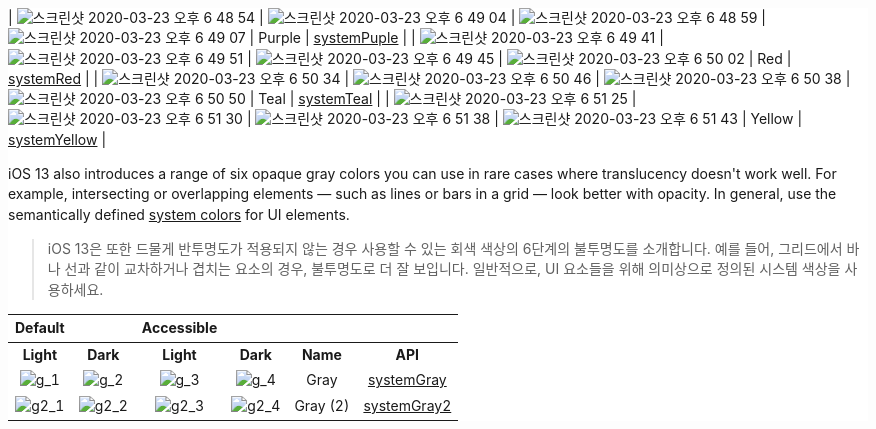 | <img width="85" alt="스크린샷 2020-03-23 오후 6 48 54" src="https://user-images.githubusercontent.com/40762111/77304895-795dad80-6d38-11ea-9807-9d9410e361b6.png"> | <img width="85" alt="스크린샷 2020-03-23 오후 6 49 04" src="https://user-images.githubusercontent.com/40762111/77304897-7b277100-6d38-11ea-9a6f-8d8046bdca0e.png"> | <img width="85" alt="스크린샷 2020-03-23 오후 6 48 59" src="https://user-images.githubusercontent.com/40762111/77304901-7c589e00-6d38-11ea-84aa-c332e43c8db2.png"> | <img width="85" alt="스크린샷 2020-03-23 오후 6 49 07" src="https://user-images.githubusercontent.com/40762111/77304904-7e226180-6d38-11ea-91a2-d33c65dbc445.png"> |  Purple  | [systemPuple](https://developer.apple.com/documentation/uikit/uicolor/3173149-systempurple) |
| <img width="85" alt="스크린샷 2020-03-23 오후 6 49 41" src="https://user-images.githubusercontent.com/40762111/77304908-8084bb80-6d38-11ea-8d0c-8806b69a1eac.png"> | <img width="85" alt="스크린샷 2020-03-23 오후 6 49 51" src="https://user-images.githubusercontent.com/40762111/77304912-81b5e880-6d38-11ea-964a-132f810fdfff.png"> | <img width="85" alt="스크린샷 2020-03-23 오후 6 49 45" src="https://user-images.githubusercontent.com/40762111/77304920-84184280-6d38-11ea-9fb9-5f299186af11.png"> | <img width="85" alt="스크린샷 2020-03-23 오후 6 50 02" src="https://user-images.githubusercontent.com/40762111/77304927-85e20600-6d38-11ea-8e02-3fbe19c4c0bb.png"> |   Red    | [systemRed](https://developer.apple.com/documentation/uikit/uicolor/3173150-systemred) |
| <img width="85" alt="스크린샷 2020-03-23 오후 6 50 34" src="https://user-images.githubusercontent.com/40762111/77304940-8a0e2380-6d38-11ea-853a-9910168253e7.png"> | <img width="85" alt="스크린샷 2020-03-23 오후 6 50 46" src="https://user-images.githubusercontent.com/40762111/77304941-8aa6ba00-6d38-11ea-8ab6-24735f90466d.png"> | <img width="85" alt="스크린샷 2020-03-23 오후 6 50 38" src="https://user-images.githubusercontent.com/40762111/77304947-8c707d80-6d38-11ea-8800-c934b5cf64f9.png"> | <img width="85" alt="스크린샷 2020-03-23 오후 6 50 50" src="https://user-images.githubusercontent.com/40762111/77304953-8e3a4100-6d38-11ea-98dd-db2a83e2bd29.png"> |   Teal   | [systemTeal](https://developer.apple.com/documentation/uikit/uicolor/3173151-systemteal) |
| <img width="85" alt="스크린샷 2020-03-23 오후 6 51 25" src="https://user-images.githubusercontent.com/40762111/77304964-91cdc800-6d38-11ea-8bb5-66462b77bb4f.png"> | <img width="85" alt="스크린샷 2020-03-23 오후 6 51 30" src="https://user-images.githubusercontent.com/40762111/77304967-92fef500-6d38-11ea-809d-e30fd564edaa.png"> | <img width="85" alt="스크린샷 2020-03-23 오후 6 51 38" src="https://user-images.githubusercontent.com/40762111/77304975-94c8b880-6d38-11ea-8a9b-e48a8eaf4148.png"> | <img width="85" alt="스크린샷 2020-03-23 오후 6 51 43" src="https://user-images.githubusercontent.com/40762111/77304979-95f9e580-6d38-11ea-848c-b42600e2d000.png"> |  Yellow  | [systemYellow](https://developer.apple.com/documentation/uikit/uicolor/3173152-systemyellow) |



iOS 13 also introduces a range of six opaque gray colors you can use in rare cases where translucency doesn't work well. For example, intersecting or overlapping elements — such as lines or bars in a grid — look better with opacity. In general, use the semantically defined [system colors](https://developer.apple.com/design/human-interface-guidelines/ios/visual-design/color/#dynamic-system-colors) for UI elements.

> iOS 13은 또한 드물게 반투명도가 적용되지 않는 경우 사용할 수 있는 회색 색상의 6단계의 불투명도를 소개합니다. 예를 들어, 그리드에서 바나 선과 같이 교차하거나 겹치는 요소의 경우, 불투명도로 더 잘 보입니다. 일반적으로, UI 요소들을 위해 의미상으로 정의된 시스템 색상을 사용하세요.



|                           Default                            |                                                              |                          Accessible                          |                                                              |          |                                                              |
| :----------------------------------------------------------: | :----------------------------------------------------------: | :----------------------------------------------------------: | :----------------------------------------------------------: | :------: | :----------------------------------------------------------: |
|                          **Light**                           |                           **Dark**                           |                          **Light**                           |                           **Dark**                           | **Name** |                           **API**                            |
| <img width="85" alt="g_1" src="https://user-images.githubusercontent.com/40762111/77325378-90fa5d80-6d5b-11ea-983c-bb883096920a.png"> | <img width="85" alt="g_2" src="https://user-images.githubusercontent.com/40762111/77325380-922b8a80-6d5b-11ea-910f-d595d618cea9.png"> | <img width="85" alt="g_3" src="https://user-images.githubusercontent.com/40762111/77325383-93f54e00-6d5b-11ea-99db-6343cd7e01bb.png"> | <img width="85" alt="g_4" src="https://user-images.githubusercontent.com/40762111/77325396-98ba0200-6d5b-11ea-89a5-3e0439193242.png"> |   Gray   | [systemGray](https://developer.apple.com/documentation/uikit/uicolor/3173143-systemgray) |
| <img width="85" alt="g2_1" src="https://user-images.githubusercontent.com/40762111/77325410-9d7eb600-6d5b-11ea-9e73-ca6d056f4ca9.png"> | <img width="85" alt="g2_2" src="https://user-images.githubusercontent.com/40762111/77325417-9f487980-6d5b-11ea-92e9-2c96dd3b2ca4.png"> | <img width="85" alt="g2_3" src="https://user-images.githubusercontent.com/40762111/77325423-a1123d00-6d5b-11ea-9a3a-3379542c4d40.png"> | <img width="85" alt="g2_4" src="https://user-images.githubusercontent.com/40762111/77325427-a2436a00-6d5b-11ea-89bb-cd9000733802.png"> | Gray (2) | [systemGray2](https://developer.apple.com/documentation/uikit/uicolor/3255071-systemgray2) |